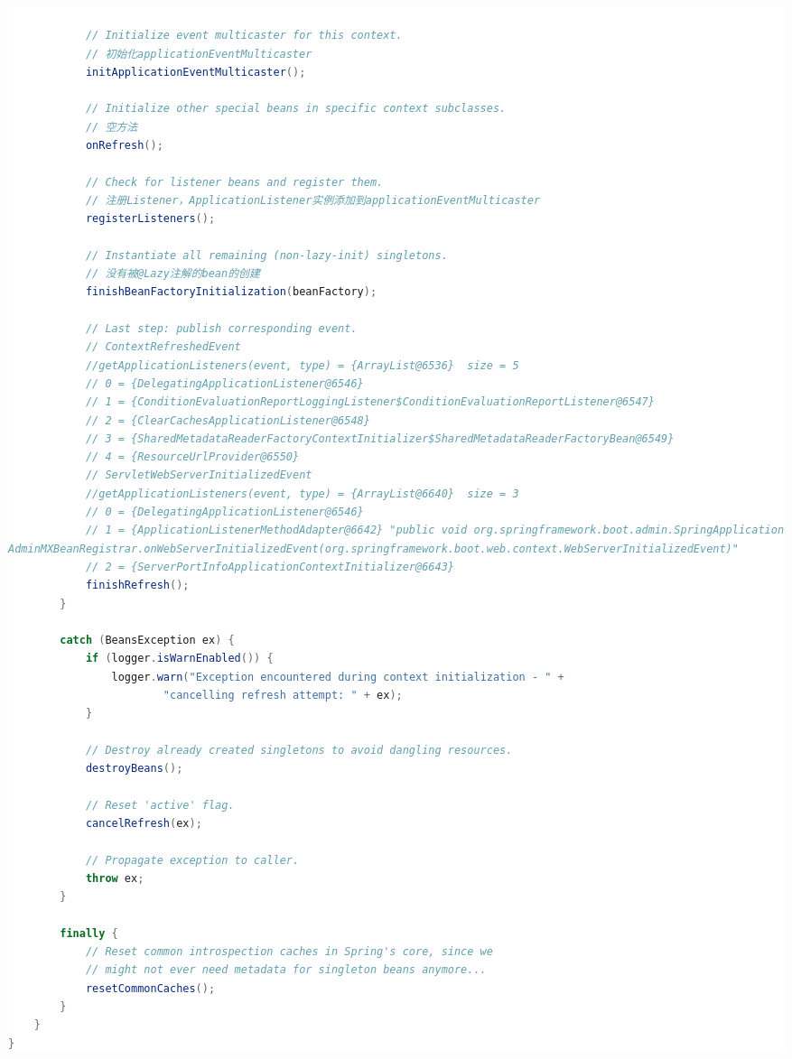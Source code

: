 ```java

            // Initialize event multicaster for this context.
            // 初始化applicationEventMulticaster
            initApplicationEventMulticaster();

            // Initialize other special beans in specific context subclasses.
            // 空方法
            onRefresh();

            // Check for listener beans and register them.
            // 注册Listener，ApplicationListener实例添加到applicationEventMulticaster
            registerListeners();

            // Instantiate all remaining (non-lazy-init) singletons.
            // 没有被@Lazy注解的bean的创建
            finishBeanFactoryInitialization(beanFactory);

            // Last step: publish corresponding event.
            // ContextRefreshedEvent
            //getApplicationListeners(event, type) = {ArrayList@6536}  size = 5
            // 0 = {DelegatingApplicationListener@6546} 
            // 1 = {ConditionEvaluationReportLoggingListener$ConditionEvaluationReportListener@6547} 
            // 2 = {ClearCachesApplicationListener@6548} 
            // 3 = {SharedMetadataReaderFactoryContextInitializer$SharedMetadataReaderFactoryBean@6549} 
            // 4 = {ResourceUrlProvider@6550} 
            // ServletWebServerInitializedEvent
            //getApplicationListeners(event, type) = {ArrayList@6640}  size = 3
            // 0 = {DelegatingApplicationListener@6546} 
            // 1 = {ApplicationListenerMethodAdapter@6642} "public void org.springframework.boot.admin.SpringApplicationAdminMXBeanRegistrar.onWebServerInitializedEvent(org.springframework.boot.web.context.WebServerInitializedEvent)"
            // 2 = {ServerPortInfoApplicationContextInitializer@6643} 
            finishRefresh();
        }

        catch (BeansException ex) {
            if (logger.isWarnEnabled()) {
                logger.warn("Exception encountered during context initialization - " +
                        "cancelling refresh attempt: " + ex);
            }

            // Destroy already created singletons to avoid dangling resources.
            destroyBeans();

            // Reset 'active' flag.
            cancelRefresh(ex);

            // Propagate exception to caller.
            throw ex;
        }

        finally {
            // Reset common introspection caches in Spring's core, since we
            // might not ever need metadata for singleton beans anymore...
            resetCommonCaches();
        }
    }
}
```
